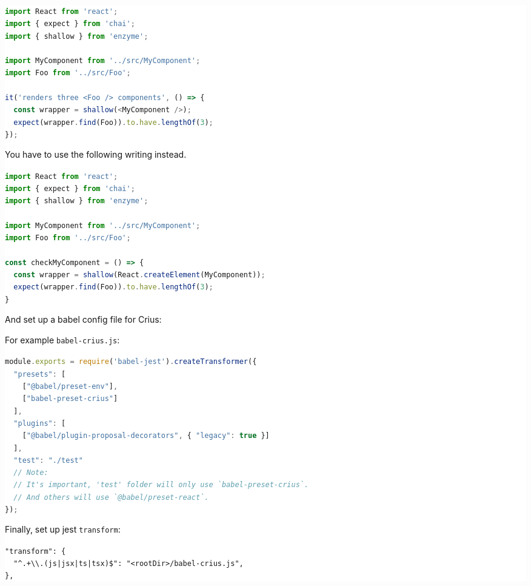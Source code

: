 ```js
import React from 'react';
import { expect } from 'chai';
import { shallow } from 'enzyme';

import MyComponent from '../src/MyComponent';
import Foo from '../src/Foo';

it('renders three <Foo /> components', () => {
  const wrapper = shallow(<MyComponent />);
  expect(wrapper.find(Foo)).to.have.lengthOf(3);
});
```

You have to use the following writing instead.

```js
import React from 'react';
import { expect } from 'chai';
import { shallow } from 'enzyme';

import MyComponent from '../src/MyComponent';
import Foo from '../src/Foo';

const checkMyComponent = () => {
  const wrapper = shallow(React.createElement(MyComponent));
  expect(wrapper.find(Foo)).to.have.lengthOf(3);
}
```

And set up a babel config file for Crius: 

For example `babel-crius.js`: 

```js
module.exports = require('babel-jest').createTransformer({
  "presets": [
    ["@babel/preset-env"],
    ["babel-preset-crius"]
  ],
  "plugins": [
    ["@babel/plugin-proposal-decorators", { "legacy": true }]
  ],
  "test": "./test"
  // Note:
  // It's important, 'test' folder will only use `babel-preset-crius`.
  // And others will use `@babel/preset-react`.
});
```

Finally, set up jest `transform`:

```
"transform": {
  "^.+\\.(js|jsx|ts|tsx)$": "<rootDir>/babel-crius.js",
},
```
